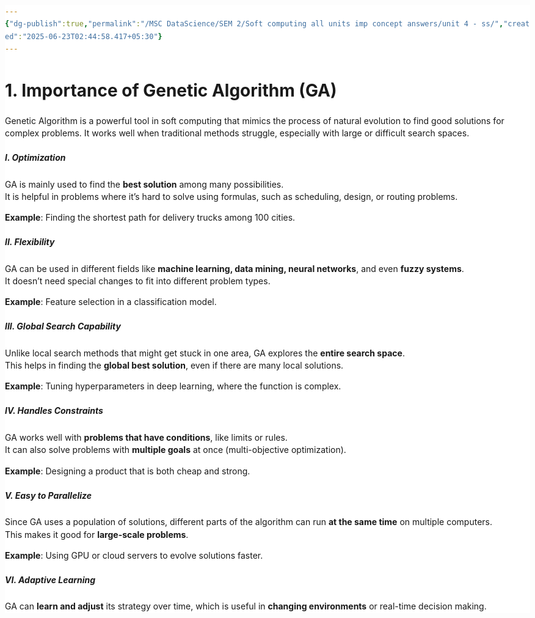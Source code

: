 ```yaml
---
{"dg-publish":true,"permalink":"/MSC DataScience/SEM 2/Soft computing all units imp concept answers/unit 4 - ss/","created":"2025-06-23T02:44:58.417+05:30"}
---
```



# 1. Importance of Genetic Algorithm (GA)

Genetic Algorithm is a powerful tool in soft computing that mimics the process of natural evolution to find good solutions for complex problems. It works well when traditional methods struggle, especially with large or difficult search spaces.

##### I. Optimization

GA is mainly used to find the **best solution** among many possibilities.  
It is helpful in problems where it’s hard to solve using formulas, such as scheduling, design, or routing problems.

**Example**: Finding the shortest path for delivery trucks among 100 cities.

##### II. Flexibility

GA can be used in different fields like **machine learning, data mining, neural networks**, and even **fuzzy systems**.  
It doesn’t need special changes to fit into different problem types.

**Example**: Feature selection in a classification model.

##### III. Global Search Capability

Unlike local search methods that might get stuck in one area, GA explores the **entire search space**.  
This helps in finding the **global best solution**, even if there are many local solutions.

**Example**: Tuning hyperparameters in deep learning, where the function is complex.

##### IV. Handles Constraints

GA works well with **problems that have conditions**, like limits or rules.  
It can also solve problems with **multiple goals** at once (multi-objective optimization).

**Example**: Designing a product that is both cheap and strong.

##### V. Easy to Parallelize

Since GA uses a population of solutions, different parts of the algorithm can run **at the same time** on multiple computers.  
This makes it good for **large-scale problems**.

**Example**: Using GPU or cloud servers to evolve solutions faster.

##### VI. Adaptive Learning

GA can **learn and adjust** its strategy over time, which is useful in **changing environments** or real-time decision making.
